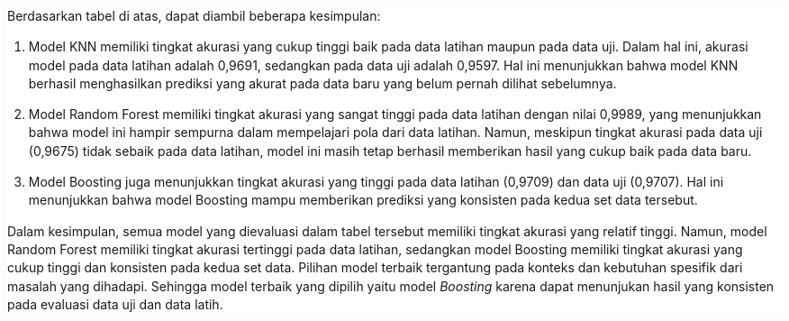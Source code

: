 Berdasarkan tabel di atas, dapat diambil beberapa kesimpulan:

1. Model KNN memiliki tingkat akurasi yang cukup tinggi baik pada data latihan maupun pada data uji. Dalam hal ini, akurasi model pada data latihan adalah 0,9691, sedangkan pada data uji adalah 0,9597. Hal ini menunjukkan bahwa model KNN berhasil menghasilkan prediksi yang akurat pada data baru yang belum pernah dilihat sebelumnya.

2. Model Random Forest memiliki tingkat akurasi yang sangat tinggi pada data latihan dengan nilai 0,9989, yang menunjukkan bahwa model ini hampir sempurna dalam mempelajari pola dari data latihan. Namun, meskipun tingkat akurasi pada data uji (0,9675) tidak sebaik pada data latihan, model ini masih tetap berhasil memberikan hasil yang cukup baik pada data baru.

3. Model Boosting juga menunjukkan tingkat akurasi yang tinggi pada data latihan (0,9709) dan data uji (0,9707). Hal ini menunjukkan bahwa model Boosting mampu memberikan prediksi yang konsisten pada kedua set data tersebut.

Dalam kesimpulan, semua model yang dievaluasi dalam tabel tersebut memiliki tingkat akurasi yang relatif tinggi. Namun, model Random Forest memiliki tingkat akurasi tertinggi pada data latihan, sedangkan model Boosting memiliki tingkat akurasi yang cukup tinggi dan konsisten pada kedua set data. Pilihan model terbaik tergantung pada konteks dan kebutuhan spesifik dari masalah yang dihadapi. Sehingga model terbaik yang dipilih yaitu model *Boosting* karena dapat menunjukan hasil yang konsisten pada evaluasi data uji dan data latih.






